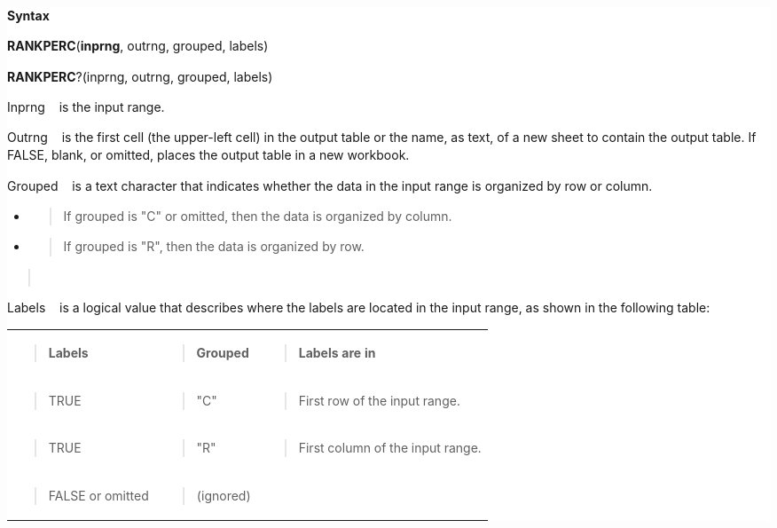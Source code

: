 **Syntax**

**RANKPERC**(**inprng**, outrng, grouped, labels)

**RANKPERC**?(inprng, outrng, grouped, labels)

Inprng&nbsp;&nbsp;&nbsp;&nbsp;is the input range.

Outrng&nbsp;&nbsp;&nbsp;&nbsp;is the first cell (the upper-left cell) in
the output table or the name, as text, of a new sheet to contain the
output table. If FALSE, blank, or omitted, places the output table in a
new workbook.

Grouped&nbsp;&nbsp;&nbsp;&nbsp;is a text character that indicates
whether the data in the input range is organized by row or column.

  - > If grouped is "C" or omitted, then the data is organized by
    > column.

  - > If grouped is "R", then the data is organized by row.

> &nbsp;

Labels&nbsp;&nbsp;&nbsp;&nbsp;is a logical value that describes where
the labels are located in the input range, as shown in the following
table:

<table>
<tbody>
<tr class="odd">
<td><blockquote>
<p><strong>Labels</strong></p>
</blockquote></td>
<td><blockquote>
<p><strong>Grouped</strong></p>
</blockquote></td>
<td><blockquote>
<p><strong>Labels are in</strong></p>
</blockquote></td>
</tr>
<tr class="even">
<td><blockquote>
<p>TRUE</p>
</blockquote></td>
<td><blockquote>
<p>"C"</p>
</blockquote></td>
<td><blockquote>
<p>First row of the input range.</p>
</blockquote></td>
</tr>
<tr class="odd">
<td><blockquote>
<p>TRUE</p>
</blockquote></td>
<td><blockquote>
<p>"R"</p>
</blockquote></td>
<td><blockquote>
<p>First column of the input range.</p>
</blockquote></td>
</tr>
<tr class="even">
<td><blockquote>
<p>FALSE or omitted</p>
</blockquote></td>
<td><blockquote>
<p>(ignored)</p>